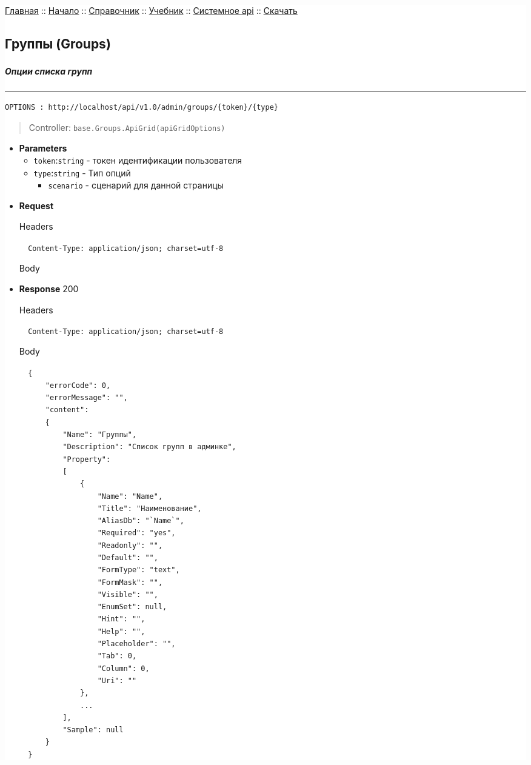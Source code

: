 [Главная](/) ::
[Начало](/docs/start.html) ::
[Справочник](/docs/reference.html) ::
[Учебник](/docs/tutorial.html) ::
[Системное api](/docs/api.html) ::
[Скачать](https://github.com/kshamiev/sungora)

## Группы (Groups)

##### Опции списка групп
***
`OPTIONS : http://localhost/api/v1.0/admin/groups/{token}/{type}`

> Controller: `base.Groups.ApiGrid(apiGridOptions)`

- **Parameters**
	- `token`:`string` - токен идентификации пользователя
	- `type`:`string` - Тип опций
		- `scenario` - сценарий для данной страницы

* **Request**

    Headers

        Content-Type: application/json; charset=utf-8
    Body

* **Response** 200

	Headers

		Content-Type: application/json; charset=utf-8
	Body

		{
			"errorCode": 0,
			"errorMessage": "",
			"content":
			{
				"Name": "Группы",
				"Description": "Список групп в админке",
				"Property":
				[
					{
						"Name": "Name",
						"Title": "Наименование",
						"AliasDb": "`Name`",
						"Required": "yes",
						"Readonly": "",
						"Default": "",
						"FormType": "text",
						"FormMask": "",
						"Visible": "",
						"EnumSet": null,
						"Hint": "",
						"Help": "",
						"Placeholder": "",
						"Tab": 0,
						"Column": 0,
						"Uri": ""
					},
					...
				],
				"Sample": null
			}
		}
